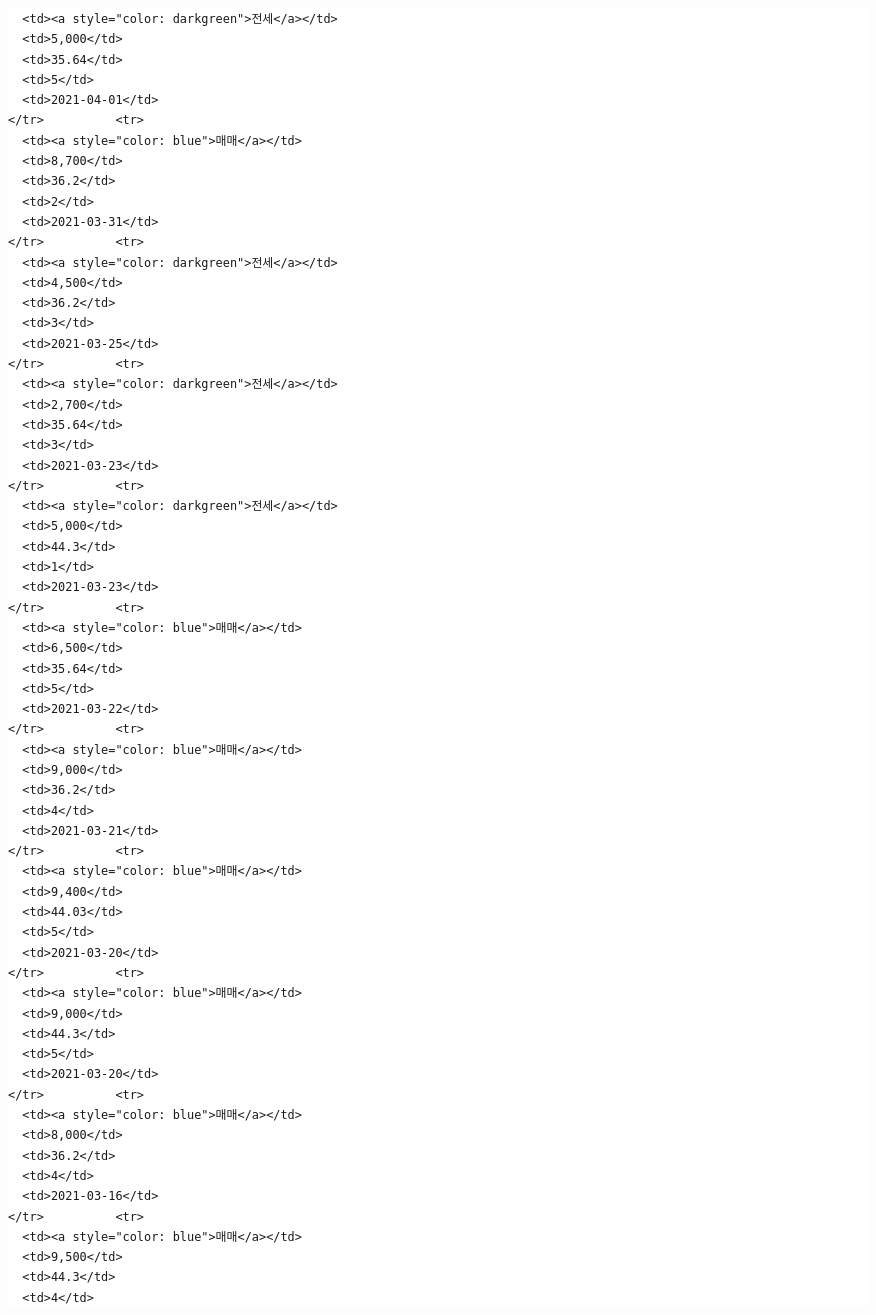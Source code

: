       <td><a style="color: darkgreen">전세</a></td>
      <td>5,000</td>
      <td>35.64</td>
      <td>5</td>
      <td>2021-04-01</td>
    </tr>          <tr>
      <td><a style="color: blue">매매</a></td>
      <td>8,700</td>
      <td>36.2</td>
      <td>2</td>
      <td>2021-03-31</td>
    </tr>          <tr>
      <td><a style="color: darkgreen">전세</a></td>
      <td>4,500</td>
      <td>36.2</td>
      <td>3</td>
      <td>2021-03-25</td>
    </tr>          <tr>
      <td><a style="color: darkgreen">전세</a></td>
      <td>2,700</td>
      <td>35.64</td>
      <td>3</td>
      <td>2021-03-23</td>
    </tr>          <tr>
      <td><a style="color: darkgreen">전세</a></td>
      <td>5,000</td>
      <td>44.3</td>
      <td>1</td>
      <td>2021-03-23</td>
    </tr>          <tr>
      <td><a style="color: blue">매매</a></td>
      <td>6,500</td>
      <td>35.64</td>
      <td>5</td>
      <td>2021-03-22</td>
    </tr>          <tr>
      <td><a style="color: blue">매매</a></td>
      <td>9,000</td>
      <td>36.2</td>
      <td>4</td>
      <td>2021-03-21</td>
    </tr>          <tr>
      <td><a style="color: blue">매매</a></td>
      <td>9,400</td>
      <td>44.03</td>
      <td>5</td>
      <td>2021-03-20</td>
    </tr>          <tr>
      <td><a style="color: blue">매매</a></td>
      <td>9,000</td>
      <td>44.3</td>
      <td>5</td>
      <td>2021-03-20</td>
    </tr>          <tr>
      <td><a style="color: blue">매매</a></td>
      <td>8,000</td>
      <td>36.2</td>
      <td>4</td>
      <td>2021-03-16</td>
    </tr>          <tr>
      <td><a style="color: blue">매매</a></td>
      <td>9,500</td>
      <td>44.3</td>
      <td>4</td>
